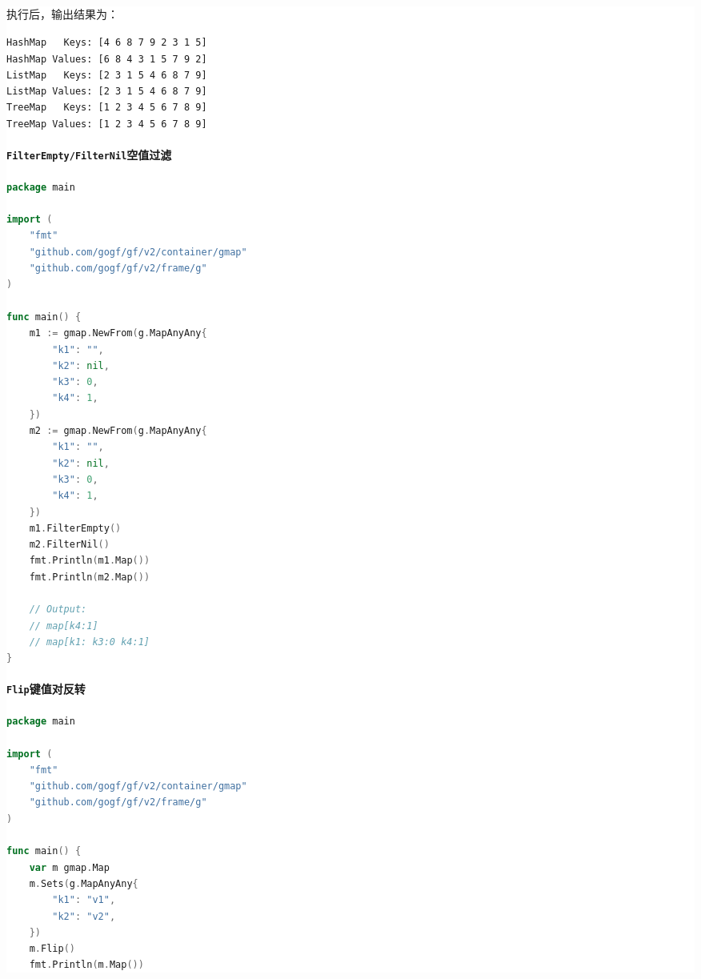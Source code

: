 执行后，输出结果为：

```
HashMap   Keys: [4 6 8 7 9 2 3 1 5]
HashMap Values: [6 8 4 3 1 5 7 9 2]
ListMap   Keys: [2 3 1 5 4 6 8 7 9]
ListMap Values: [2 3 1 5 4 6 8 7 9]
TreeMap   Keys: [1 2 3 4 5 6 7 8 9]
TreeMap Values: [1 2 3 4 5 6 7 8 9]
```

#### `FilterEmpty/FilterNil`空值过滤

```go
package main

import (
	"fmt"
	"github.com/gogf/gf/v2/container/gmap"
	"github.com/gogf/gf/v2/frame/g"
)

func main() {
	m1 := gmap.NewFrom(g.MapAnyAny{
		"k1": "",
		"k2": nil,
		"k3": 0,
		"k4": 1,
	})
	m2 := gmap.NewFrom(g.MapAnyAny{
		"k1": "",
		"k2": nil,
		"k3": 0,
		"k4": 1,
	})
	m1.FilterEmpty()
	m2.FilterNil()
	fmt.Println(m1.Map())
	fmt.Println(m2.Map())

	// Output:
	// map[k4:1]
	// map[k1: k3:0 k4:1]
}
```

#### `Flip`键值对反转

```go
package main

import (
	"fmt"
	"github.com/gogf/gf/v2/container/gmap"
	"github.com/gogf/gf/v2/frame/g"
)

func main() {
	var m gmap.Map
	m.Sets(g.MapAnyAny{
		"k1": "v1",
		"k2": "v2",
	})
	m.Flip()
	fmt.Println(m.Map())

```